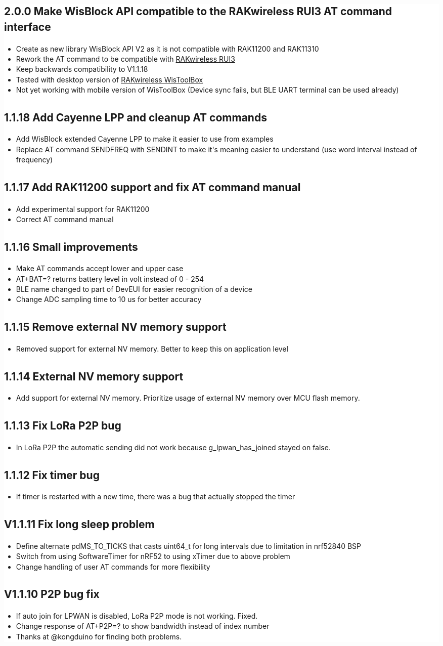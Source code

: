## 2.0.0 Make WisBlock API compatible to the RAKwireless RUI3 AT command interface
  - Create as new library WisBlock API V2 as it is not compatible with RAK11200 and RAK11310
  - Rework the AT command to be compatible with [RAKwireless RUI3](https://docs.rakwireless.com/RUI3)
  - Keep backwards compatibility to V1.1.18
  - Tested with desktop version of [RAKwireless WisToolBox](https://docs.rakwireless.com/Product-Categories/Software-Tools/WisToolBox/Overview/)
  - Not yet working with mobile version of WisToolBox (Device sync fails, but BLE UART terminal can be used already)

## 1.1.18 Add Cayenne LPP and cleanup AT commands
  - Add WisBlock extended Cayenne LPP to make it easier to use from examples
  - Replace AT command SENDFREQ with SENDINT to make it's meaning easier to understand (use word interval instead of frequency)

## 1.1.17 Add RAK11200 support and fix AT command manual
  - Add experimental support for RAK11200    
  - Correct AT command manual    
  
## 1.1.16 Small improvements
  - Make AT commands accept lower and upper case
  - AT+BAT=? returns battery level in volt instead of 0 - 254
  - BLE name changed to part of DevEUI for easier recognition of a device
  - Change ADC sampling time to 10 us for better accuracy

## 1.1.15 Remove external NV memory support
  - Removed support for external NV memory. Better to keep this on application level

## 1.1.14 External NV memory support
  - Add support for external NV memory. Prioritize usage of external NV memory over MCU flash memory.
  
## 1.1.13 Fix LoRa P2P bug
  - In LoRa P2P the automatic sending did not work because g_lpwan_has_joined stayed on false.
  
## 1.1.12 Fix timer bug
  - If timer is restarted with a new time, there was a bug that actually stopped the timer
  
## V1.1.11 Fix long sleep problem
  - Define alternate pdMS_TO_TICKS that casts uint64_t for long intervals due to limitation in nrf52840 BSP
  - Switch from using SoftwareTimer for nRF52 to using xTimer due to above problem
  - Change handling of user AT commands for more flexibility

## V1.1.10 P2P bug fix
  - If auto join for LPWAN is disabled, LoRa P2P mode is not working. Fixed.
  - Change response of AT+P2P=? to show bandwidth instead of index number
  - Thanks at @kongduino for finding both problems.
